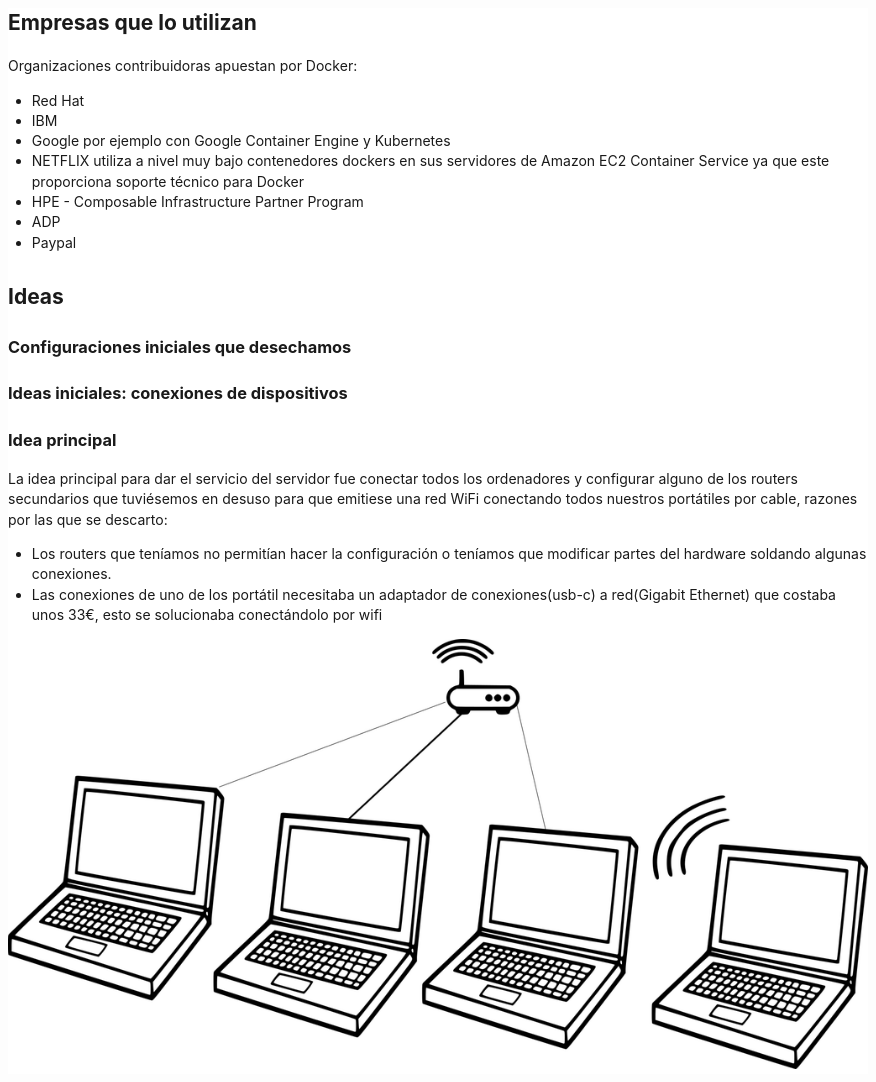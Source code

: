 
## Empresas que lo utilizan

Organizaciones contribuidoras apuestan por Docker:

* Red Hat
* IBM 
* Google por ejemplo con Google Container Engine y Kubernetes 
* NETFLIX utiliza a nivel muy bajo contenedores dockers en sus servidores de Amazon EC2 Container Service ya que este proporciona soporte técnico para Docker
* HPE - Composable Infrastructure Partner Program
* ADP
* Paypal


## Ideas
### Configuraciones iniciales que desechamos

### Ideas iniciales: conexiones de dispositivos 
### Idea principal
La idea principal para dar el servicio del servidor fue conectar todos los ordenadores y configurar alguno de los routers secundarios que tuviésemos en desuso para que emitiese una red WiFi conectando todos nuestros portátiles por cable, razones por las que se descarto:

* Los routers que teníamos no permitían hacer la configuración o teníamos que modificar partes del hardware soldando algunas conexiones.
* Las conexiones de uno de los portátil necesitaba un adaptador de conexiones(usb-c) a red(Gigabit Ethernet) que costaba unos 33€, esto se solucionaba conectándolo por wifi

![img](./imagenes/con1.png)
